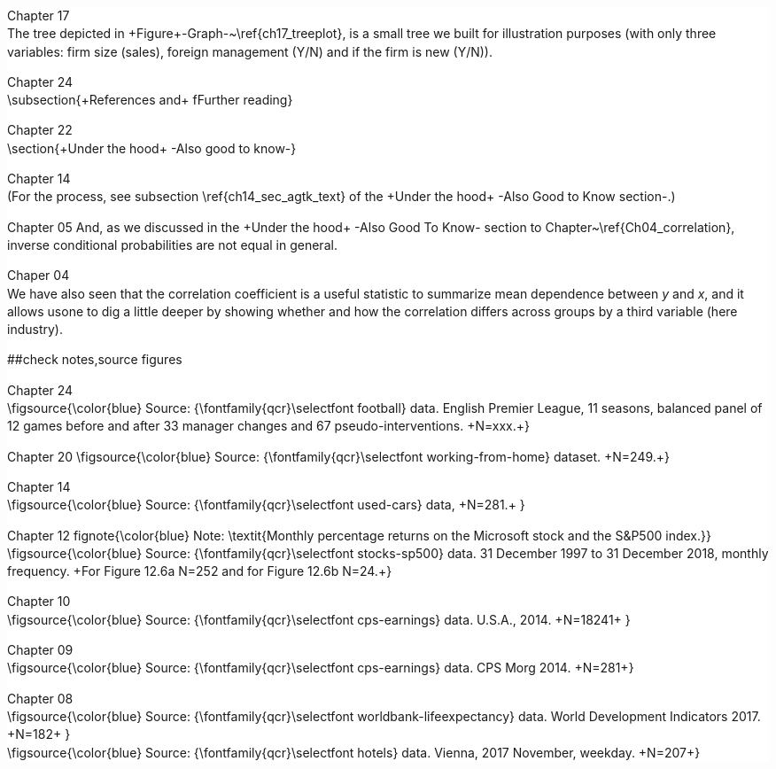 Chapter 17  
The tree depicted in +Figure+-Graph-~\ref{ch17_treeplot}, is a small tree we built for illustration purposes (with only three variables: firm size (sales), foreign management (Y/N) and if the firm is new (Y/N)).  



Chapter 24   
\subsection{+References and+ fFurther reading}  

Chapter 22   
\section{+Under the hood+ -Also good to know-}  

Chapter 14  
(For the process, see subsection \ref{ch14_sec_agtk_text} of the +Under the hood+ -Also Good to Know section-.)  

Chapter 05
And, as we discussed in the +Under the hood+ -Also Good To Know- section to Chapter~\ref{Ch04_correlation}, inverse conditional probabilities are not equal in general.  



Chaper 04  
We have also seen that the correlation coefficient is a useful statistic to summarize mean dependence between $y$ and $x$, and it allows usone to dig a little deeper by showing whether and how the correlation differs across groups by a third variable (here industry).  


##check notes,source figures  

Chapter 24  
\figsource{\color{blue} Source: {\fontfamily{qcr}\selectfont football} data. English Premier League, 11 seasons, balanced panel of 12 games before and after 33 manager changes and 67 pseudo-interventions. +N=xxx.+}

Chapter 20
\figsource{\color{blue} Source: {\fontfamily{qcr}\selectfont working-from-home} dataset. +N=249.+}  

Chapter 14   
\figsource{\color{blue} Source: {\fontfamily{qcr}\selectfont used-cars} data, +N=281.+ }  

Chapter 12 
fignote{\color{blue} Note: \textit{Monthly percentage returns on the Microsoft stock and the S\&P500 index.}}
    \figsource{\color{blue} Source: {\fontfamily{qcr}\selectfont stocks-sp500} data. 31 December 1997 to 31 December 2018, monthly frequency. +For Figure 12.6a N=252 and for Figure 12.6b N=24.+}  

Chapter 10  
\figsource{\color{blue} Source: {\fontfamily{qcr}\selectfont cps-earnings} data. U.S.A., 2014. +N=18241+ }  

Chapter 09  
\figsource{\color{blue} Source: {\fontfamily{qcr}\selectfont cps-earnings} data. CPS Morg 2014. +N=281+}  

Chapter 08  
\figsource{\color{blue} Source: {\fontfamily{qcr}\selectfont worldbank-lifeexpectancy} data. World Development Indicators 2017. +N=182+ }  
\figsource{\color{blue} Source: {\fontfamily{qcr}\selectfont hotels} data. Vienna, 2017 November, weekday. +N=207+}  
